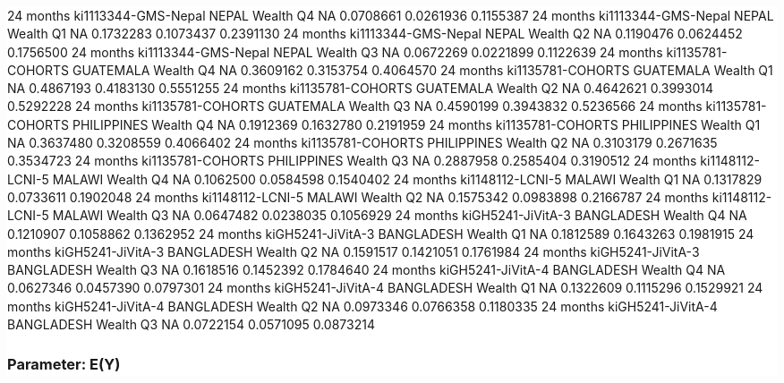 24 months   ki1113344-GMS-Nepal        NEPAL         Wealth Q4            NA                0.0708661   0.0261936   0.1155387
24 months   ki1113344-GMS-Nepal        NEPAL         Wealth Q1            NA                0.1732283   0.1073437   0.2391130
24 months   ki1113344-GMS-Nepal        NEPAL         Wealth Q2            NA                0.1190476   0.0624452   0.1756500
24 months   ki1113344-GMS-Nepal        NEPAL         Wealth Q3            NA                0.0672269   0.0221899   0.1122639
24 months   ki1135781-COHORTS          GUATEMALA     Wealth Q4            NA                0.3609162   0.3153754   0.4064570
24 months   ki1135781-COHORTS          GUATEMALA     Wealth Q1            NA                0.4867193   0.4183130   0.5551255
24 months   ki1135781-COHORTS          GUATEMALA     Wealth Q2            NA                0.4642621   0.3993014   0.5292228
24 months   ki1135781-COHORTS          GUATEMALA     Wealth Q3            NA                0.4590199   0.3943832   0.5236566
24 months   ki1135781-COHORTS          PHILIPPINES   Wealth Q4            NA                0.1912369   0.1632780   0.2191959
24 months   ki1135781-COHORTS          PHILIPPINES   Wealth Q1            NA                0.3637480   0.3208559   0.4066402
24 months   ki1135781-COHORTS          PHILIPPINES   Wealth Q2            NA                0.3103179   0.2671635   0.3534723
24 months   ki1135781-COHORTS          PHILIPPINES   Wealth Q3            NA                0.2887958   0.2585404   0.3190512
24 months   ki1148112-LCNI-5           MALAWI        Wealth Q4            NA                0.1062500   0.0584598   0.1540402
24 months   ki1148112-LCNI-5           MALAWI        Wealth Q1            NA                0.1317829   0.0733611   0.1902048
24 months   ki1148112-LCNI-5           MALAWI        Wealth Q2            NA                0.1575342   0.0983898   0.2166787
24 months   ki1148112-LCNI-5           MALAWI        Wealth Q3            NA                0.0647482   0.0238035   0.1056929
24 months   kiGH5241-JiVitA-3          BANGLADESH    Wealth Q4            NA                0.1210907   0.1058862   0.1362952
24 months   kiGH5241-JiVitA-3          BANGLADESH    Wealth Q1            NA                0.1812589   0.1643263   0.1981915
24 months   kiGH5241-JiVitA-3          BANGLADESH    Wealth Q2            NA                0.1591517   0.1421051   0.1761984
24 months   kiGH5241-JiVitA-3          BANGLADESH    Wealth Q3            NA                0.1618516   0.1452392   0.1784640
24 months   kiGH5241-JiVitA-4          BANGLADESH    Wealth Q4            NA                0.0627346   0.0457390   0.0797301
24 months   kiGH5241-JiVitA-4          BANGLADESH    Wealth Q1            NA                0.1322609   0.1115296   0.1529921
24 months   kiGH5241-JiVitA-4          BANGLADESH    Wealth Q2            NA                0.0973346   0.0766358   0.1180335
24 months   kiGH5241-JiVitA-4          BANGLADESH    Wealth Q3            NA                0.0722154   0.0571095   0.0873214


### Parameter: E(Y)

